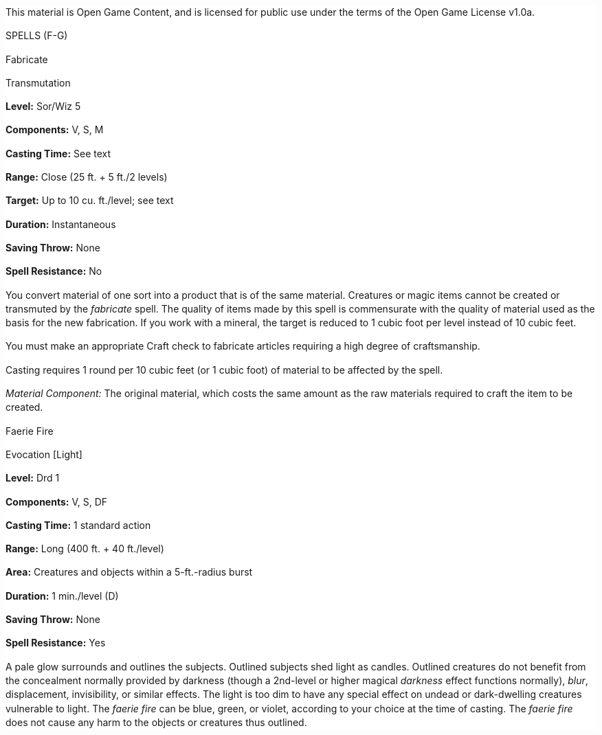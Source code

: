 This material is Open Game Content, and is licensed for public use under
the terms of the Open Game License v1.0a.

SPELLS (F-G)

Fabricate

Transmutation

**Level:** Sor/Wiz 5

**Components:** V, S, M

**Casting Time:** See text

**Range:** Close (25 ft. + 5 ft./2 levels)

**Target:** Up to 10 cu. ft./level; see text

**Duration:** Instantaneous

**Saving Throw:** None

**Spell Resistance:** No

You convert material of one sort into a product that is of the same
material. Creatures or magic items cannot be created or transmuted by
the *fabricate* spell. The quality of items made by this spell is
commensurate with the quality of material used as the basis for the new
fabrication. If you work with a mineral, the target is reduced to 1
cubic foot per level instead of 10 cubic feet.

You must make an appropriate Craft check to fabricate articles requiring
a high degree of craftsmanship.

Casting requires 1 round per 10 cubic feet (or 1 cubic foot) of material
to be affected by the spell.

*Material Component:* The original material, which costs the same amount
as the raw materials required to craft the item to be created.

Faerie Fire

Evocation \[Light\]

**Level:** Drd 1

**Components:** V, S, DF

**Casting Time:** 1 standard action

**Range:** Long (400 ft. + 40 ft./level)

**Area:** Creatures and objects within a 5-ft.-radius burst

**Duration:** 1 min./level (D)

**Saving Throw:** None

**Spell Resistance:** Yes

A pale glow surrounds and outlines the subjects. Outlined subjects shed
light as candles. Outlined creatures do not benefit from the concealment
normally provided by darkness (though a 2nd-level or higher magical
*darkness* effect functions normally), *blur*, displacement,
invisibility, or similar effects. The light is too dim to have any
special effect on undead or dark-dwelling creatures vulnerable to light.
The *faerie fire* can be blue, green, or violet, according to your
choice at the time of casting. The *faerie fire* does not cause any harm
to the objects or creatures thus outlined.

